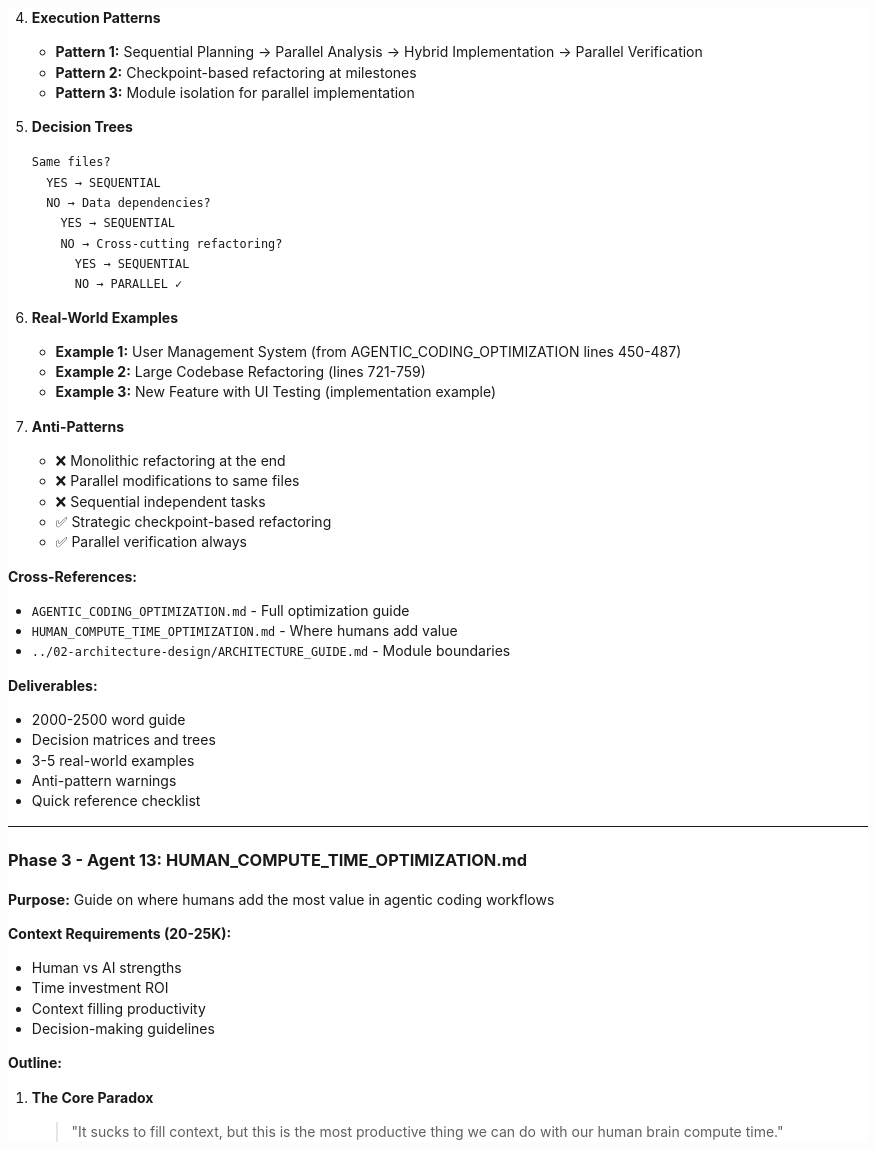 4. **Execution Patterns**
   - **Pattern 1:** Sequential Planning → Parallel Analysis → Hybrid Implementation → Parallel Verification
   - **Pattern 2:** Checkpoint-based refactoring at milestones
   - **Pattern 3:** Module isolation for parallel implementation

5. **Decision Trees**
   ```
   Same files?
     YES → SEQUENTIAL
     NO → Data dependencies?
       YES → SEQUENTIAL
       NO → Cross-cutting refactoring?
         YES → SEQUENTIAL
         NO → PARALLEL ✓
   ```

6. **Real-World Examples**
   - **Example 1:** User Management System (from AGENTIC_CODING_OPTIMIZATION lines 450-487)
   - **Example 2:** Large Codebase Refactoring (lines 721-759)
   - **Example 3:** New Feature with UI Testing (implementation example)

7. **Anti-Patterns**
   - ❌ Monolithic refactoring at the end
   - ❌ Parallel modifications to same files
   - ❌ Sequential independent tasks
   - ✅ Strategic checkpoint-based refactoring
   - ✅ Parallel verification always

**Cross-References:**
- `AGENTIC_CODING_OPTIMIZATION.md` - Full optimization guide
- `HUMAN_COMPUTE_TIME_OPTIMIZATION.md` - Where humans add value
- `../02-architecture-design/ARCHITECTURE_GUIDE.md` - Module boundaries

**Deliverables:**
- 2000-2500 word guide
- Decision matrices and trees
- 3-5 real-world examples
- Anti-pattern warnings
- Quick reference checklist

---

### Phase 3 - Agent 13: HUMAN_COMPUTE_TIME_OPTIMIZATION.md

**Purpose:** Guide on where humans add the most value in agentic coding workflows

**Context Requirements (20-25K):**
- Human vs AI strengths
- Time investment ROI
- Context filling productivity
- Decision-making guidelines

**Outline:**
1. **The Core Paradox**
   > "It sucks to fill context, but this is the most productive thing we can do with our human brain compute time."
